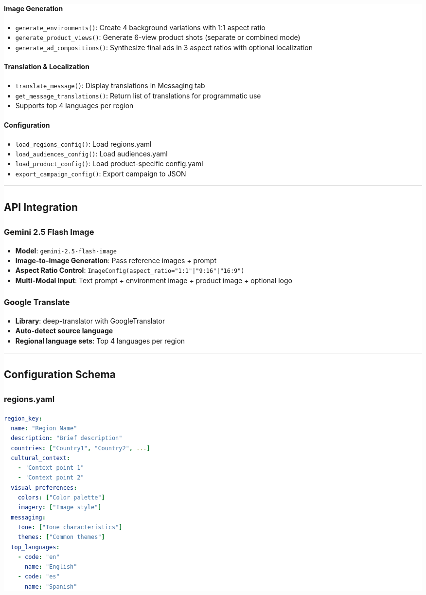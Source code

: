 #### Image Generation
- `generate_environments()`: Create 4 background variations with 1:1 aspect ratio
- `generate_product_views()`: Generate 6-view product shots (separate or combined mode)
- `generate_ad_compositions()`: Synthesize final ads in 3 aspect ratios with optional localization

#### Translation & Localization
- `translate_message()`: Display translations in Messaging tab
- `get_message_translations()`: Return list of translations for programmatic use
- Supports top 4 languages per region

#### Configuration
- `load_regions_config()`: Load regions.yaml
- `load_audiences_config()`: Load audiences.yaml
- `load_product_config()`: Load product-specific config.yaml
- `export_campaign_config()`: Export campaign to JSON

---

## API Integration

### Gemini 2.5 Flash Image
- **Model**: `gemini-2.5-flash-image`
- **Image-to-Image Generation**: Pass reference images + prompt
- **Aspect Ratio Control**: `ImageConfig(aspect_ratio="1:1"|"9:16"|"16:9")`
- **Multi-Modal Input**: Text prompt + environment image + product image + optional logo

### Google Translate
- **Library**: deep-translator with GoogleTranslator
- **Auto-detect source language**
- **Regional language sets**: Top 4 languages per region

---

## Configuration Schema

### regions.yaml
```yaml
region_key:
  name: "Region Name"
  description: "Brief description"
  countries: ["Country1", "Country2", ...]
  cultural_context:
    - "Context point 1"
    - "Context point 2"
  visual_preferences:
    colors: ["Color palette"]
    imagery: ["Image style"]
  messaging:
    tone: ["Tone characteristics"]
    themes: ["Common themes"]
  top_languages:
    - code: "en"
      name: "English"
    - code: "es"
      name: "Spanish"
```

